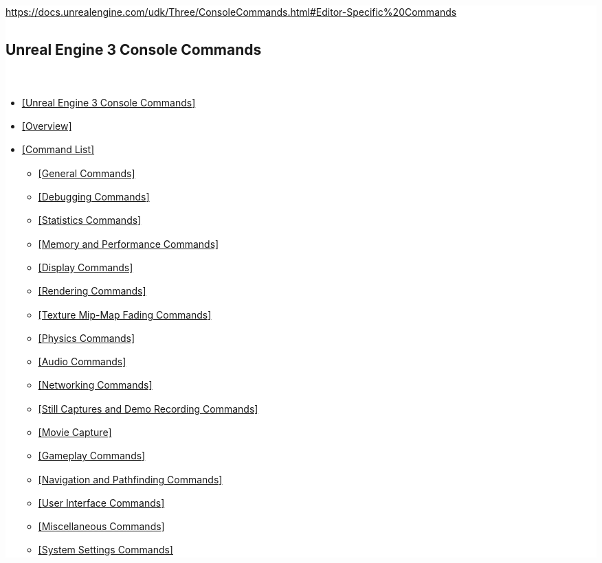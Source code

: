 <https://docs.unrealengine.com/udk/Three/ConsoleCommands.html#Editor-Specific%20Commands>

## Unreal Engine 3 Console Commands

 

-   [[Unreal Engine 3 Console Commands]](https://api.unrealengine.com/udk/Three/ConsoleCommands.html#Unreal%20Engine%203%20Console%20Commands)
-   [[Overview]](https://api.unrealengine.com/udk/Three/ConsoleCommands.html#Overview)
    
-   [[Command List]](https://api.unrealengine.com/udk/Three/ConsoleCommands.html#Command%20List)
    -   [[General Commands]](https://api.unrealengine.com/udk/Three/ConsoleCommands.html#General%20Commands)
    
    -   [[Debugging Commands]](https://api.unrealengine.com/udk/Three/ConsoleCommands.html#Debugging%20Commands)
    
    -   [[Statistics Commands]](https://api.unrealengine.com/udk/Three/ConsoleCommands.html#Statistics%20Commands)
    
    -   [[Memory and Performance Commands]](https://api.unrealengine.com/udk/Three/ConsoleCommands.html#Memory%20and%20Performance%20Commands)
    
    -   [[Display Commands]](https://api.unrealengine.com/udk/Three/ConsoleCommands.html#Display%20Commands)
    
    -   [[Rendering Commands]](https://api.unrealengine.com/udk/Three/ConsoleCommands.html#Rendering%20Commands)
    -   [[Texture Mip-Map Fading Commands]](https://api.unrealengine.com/udk/Three/ConsoleCommands.html#Texture%20Mip-Map%20Fading%20Commands)
        
    -   [[Physics Commands]](https://api.unrealengine.com/udk/Three/ConsoleCommands.html#Physics%20Commands)
    
    -   [[Audio Commands]](https://api.unrealengine.com/udk/Three/ConsoleCommands.html#Audio%20Commands)
    
    -   [[Networking Commands]](https://api.unrealengine.com/udk/Three/ConsoleCommands.html#Networking%20Commands)
    
    -   [[Still Captures and Demo Recording Commands]](https://api.unrealengine.com/udk/Three/ConsoleCommands.html#Still%20Captures%20and%20Demo%20Recording%20Commands)
    
    -   [[Movie Capture]](https://api.unrealengine.com/udk/Three/ConsoleCommands.html#Movie%20Capture)
    
    -   [[Gameplay Commands]](https://api.unrealengine.com/udk/Three/ConsoleCommands.html#Gameplay%20Commands)
    
    -   [[Navigation and Pathfinding Commands]](https://api.unrealengine.com/udk/Three/ConsoleCommands.html#Navigation%20and%20Pathfinding%20Commands)
    
    -   [[User Interface Commands]](https://api.unrealengine.com/udk/Three/ConsoleCommands.html#User%20Interface%20Commands)
    
    -   [[Miscellaneous Commands]](https://api.unrealengine.com/udk/Three/ConsoleCommands.html#Miscellaneous%20Commands)
    
    -   [[System Settings Commands]](https://api.unrealengine.com/udk/Three/ConsoleCommands.html#System%20Settings%20Commands)
    